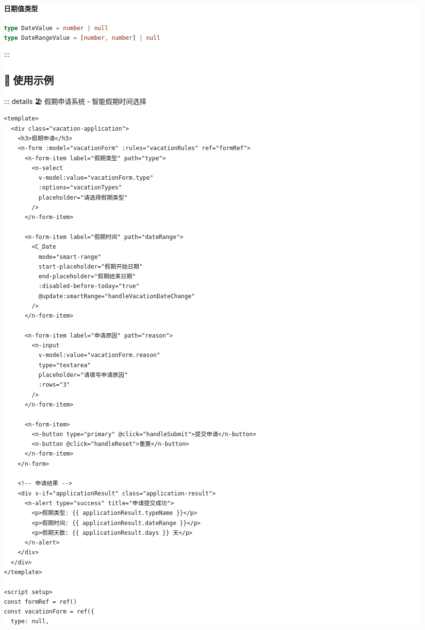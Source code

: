 #### 日期值类型

```typescript
type DateValue = number | null
type DateRangeValue = [number, number] | null
```
:::

## 🎨 使用示例

::: details 🏖️ 假期申请系统 - 智能假期时间选择
```vue {14,15,16,17,18}
<template>
  <div class="vacation-application">
    <h3>假期申请</h3>
    <n-form :model="vacationForm" :rules="vacationRules" ref="formRef">
      <n-form-item label="假期类型" path="type">
        <n-select
          v-model:value="vacationForm.type"
          :options="vacationTypes"
          placeholder="请选择假期类型"
        />
      </n-form-item>

      <n-form-item label="假期时间" path="dateRange">
        <C_Date
          mode="smart-range"
          start-placeholder="假期开始日期"
          end-placeholder="假期结束日期"
          :disabled-before-today="true"
          @update:smartRange="handleVacationDateChange"
        />
      </n-form-item>

      <n-form-item label="申请原因" path="reason">
        <n-input
          v-model:value="vacationForm.reason"
          type="textarea"
          placeholder="请填写申请原因"
          :rows="3"
        />
      </n-form-item>

      <n-form-item>
        <n-button type="primary" @click="handleSubmit">提交申请</n-button>
        <n-button @click="handleReset">重置</n-button>
      </n-form-item>
    </n-form>

    <!-- 申请结果 -->
    <div v-if="applicationResult" class="application-result">
      <n-alert type="success" title="申请提交成功">
        <p>假期类型: {{ applicationResult.typeName }}</p>
        <p>假期时间: {{ applicationResult.dateRange }}</p>
        <p>假期天数: {{ applicationResult.days }} 天</p>
      </n-alert>
    </div>
  </div>
</template>

<script setup>
const formRef = ref()
const vacationForm = ref({
  type: null,
```
